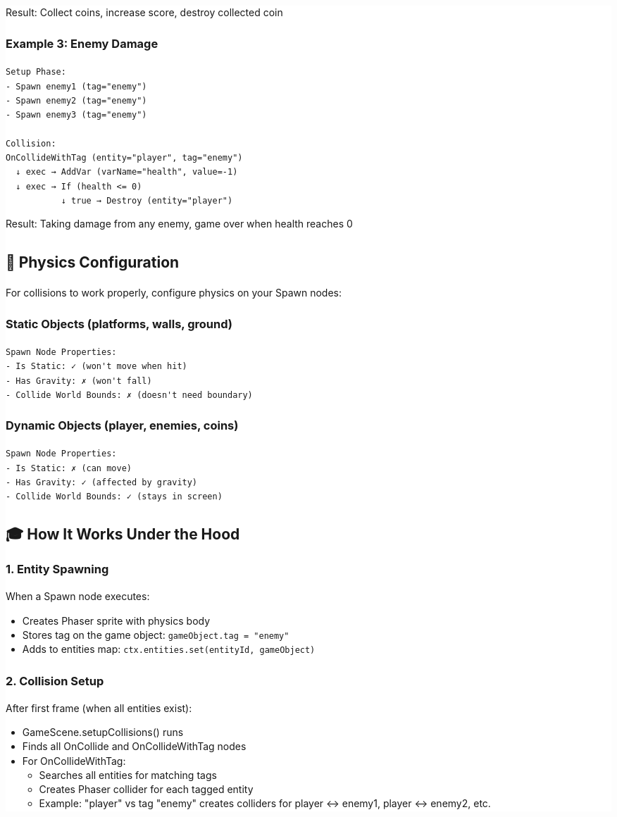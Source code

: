 Result: Collect coins, increase score, destroy collected coin

### Example 3: Enemy Damage

```
Setup Phase:
- Spawn enemy1 (tag="enemy")
- Spawn enemy2 (tag="enemy")
- Spawn enemy3 (tag="enemy")

Collision:
OnCollideWithTag (entity="player", tag="enemy")
  ↓ exec → AddVar (varName="health", value=-1)
  ↓ exec → If (health <= 0)
           ↓ true → Destroy (entity="player")
```

Result: Taking damage from any enemy, game over when health reaches 0

## 🔧 Physics Configuration

For collisions to work properly, configure physics on your Spawn nodes:

### Static Objects (platforms, walls, ground)
```
Spawn Node Properties:
- Is Static: ✓ (won't move when hit)
- Has Gravity: ✗ (won't fall)
- Collide World Bounds: ✗ (doesn't need boundary)
```

### Dynamic Objects (player, enemies, coins)
```
Spawn Node Properties:
- Is Static: ✗ (can move)
- Has Gravity: ✓ (affected by gravity)
- Collide World Bounds: ✓ (stays in screen)
```

## 🎓 How It Works Under the Hood

### 1. Entity Spawning
When a Spawn node executes:
- Creates Phaser sprite with physics body
- Stores tag on the game object: `gameObject.tag = "enemy"`
- Adds to entities map: `ctx.entities.set(entityId, gameObject)`

### 2. Collision Setup
After first frame (when all entities exist):
- GameScene.setupCollisions() runs
- Finds all OnCollide and OnCollideWithTag nodes
- For OnCollideWithTag:
  - Searches all entities for matching tags
  - Creates Phaser collider for each tagged entity
  - Example: "player" vs tag "enemy" creates colliders for player ↔ enemy1, player ↔ enemy2, etc.
